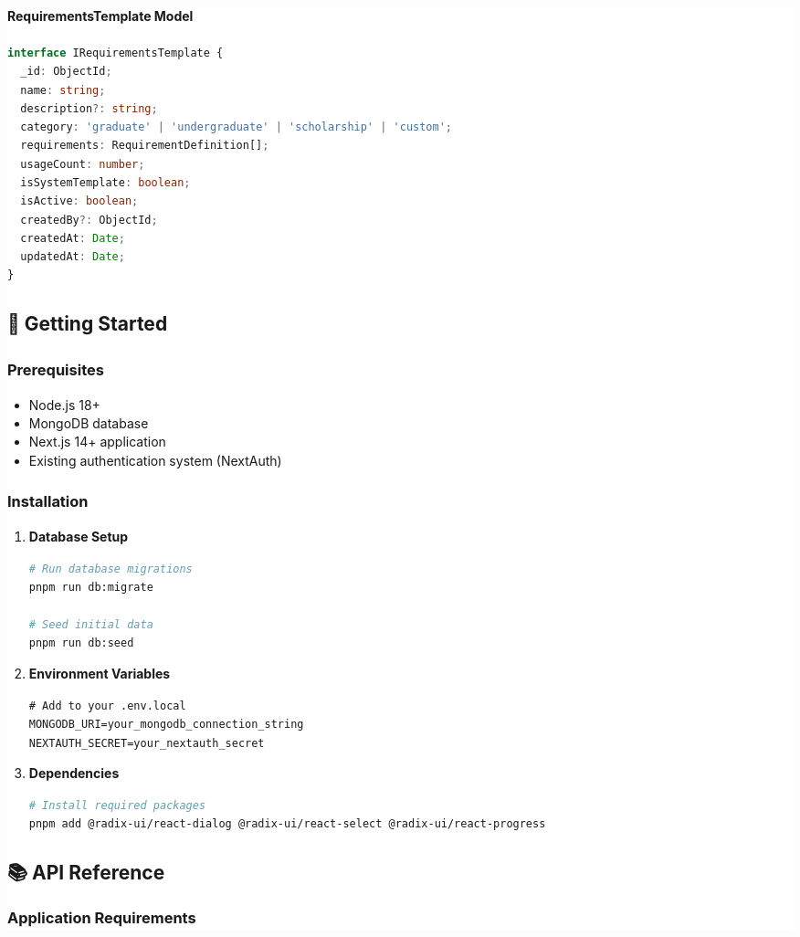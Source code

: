 #### RequirementsTemplate Model
```typescript
interface IRequirementsTemplate {
  _id: ObjectId;
  name: string;
  description?: string;
  category: 'graduate' | 'undergraduate' | 'scholarship' | 'custom';
  requirements: RequirementDefinition[];
  usageCount: number;
  isSystemTemplate: boolean;
  isActive: boolean;
  createdBy?: ObjectId;
  createdAt: Date;
  updatedAt: Date;
}
```

## 🚀 Getting Started

### Prerequisites

- Node.js 18+ 
- MongoDB database
- Next.js 14+ application
- Existing authentication system (NextAuth)

### Installation

1. **Database Setup**
   ```bash
   # Run database migrations
   pnpm run db:migrate
   
   # Seed initial data
   pnpm run db:seed
   ```

2. **Environment Variables**
   ```env
   # Add to your .env.local
   MONGODB_URI=your_mongodb_connection_string
   NEXTAUTH_SECRET=your_nextauth_secret
   ```

3. **Dependencies**
   ```bash
   # Install required packages
   pnpm add @radix-ui/react-dialog @radix-ui/react-select @radix-ui/react-progress
   ```

## 📚 API Reference

### Application Requirements
